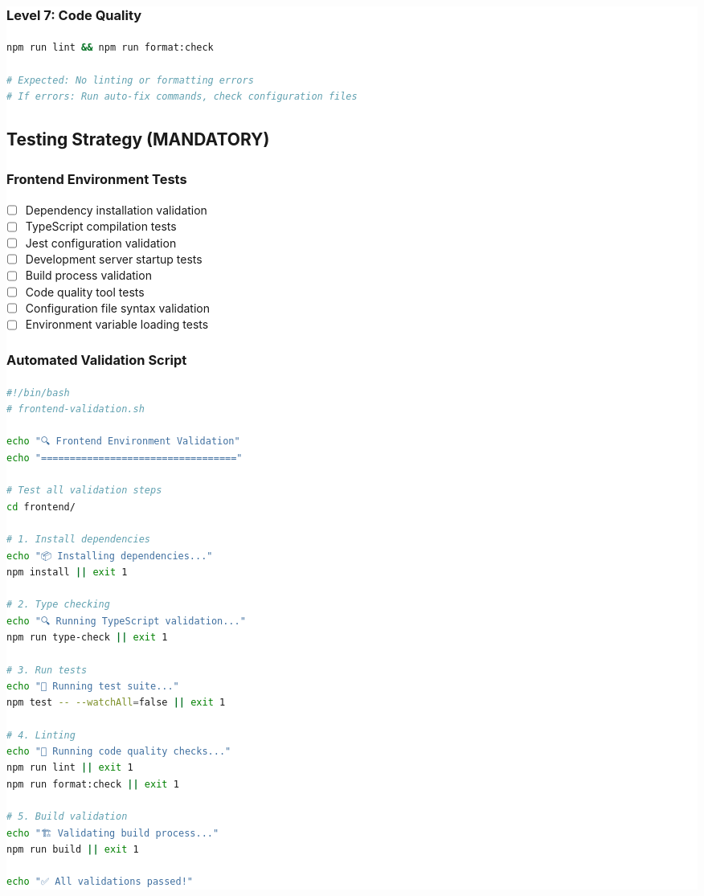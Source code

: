 ### Level 7: Code Quality
```bash
npm run lint && npm run format:check

# Expected: No linting or formatting errors
# If errors: Run auto-fix commands, check configuration files
```

## Testing Strategy (MANDATORY)

### Frontend Environment Tests
- [ ] Dependency installation validation
- [ ] TypeScript compilation tests
- [ ] Jest configuration validation
- [ ] Development server startup tests
- [ ] Build process validation
- [ ] Code quality tool tests
- [ ] Configuration file syntax validation
- [ ] Environment variable loading tests

### Automated Validation Script
```bash
#!/bin/bash
# frontend-validation.sh

echo "🔍 Frontend Environment Validation"
echo "=================================="

# Test all validation steps
cd frontend/

# 1. Install dependencies
echo "📦 Installing dependencies..."
npm install || exit 1

# 2. Type checking
echo "🔍 Running TypeScript validation..."
npm run type-check || exit 1

# 3. Run tests
echo "🧪 Running test suite..."
npm test -- --watchAll=false || exit 1

# 4. Linting
echo "🔧 Running code quality checks..."
npm run lint || exit 1
npm run format:check || exit 1

# 5. Build validation
echo "🏗️ Validating build process..."
npm run build || exit 1

echo "✅ All validations passed!"
```
